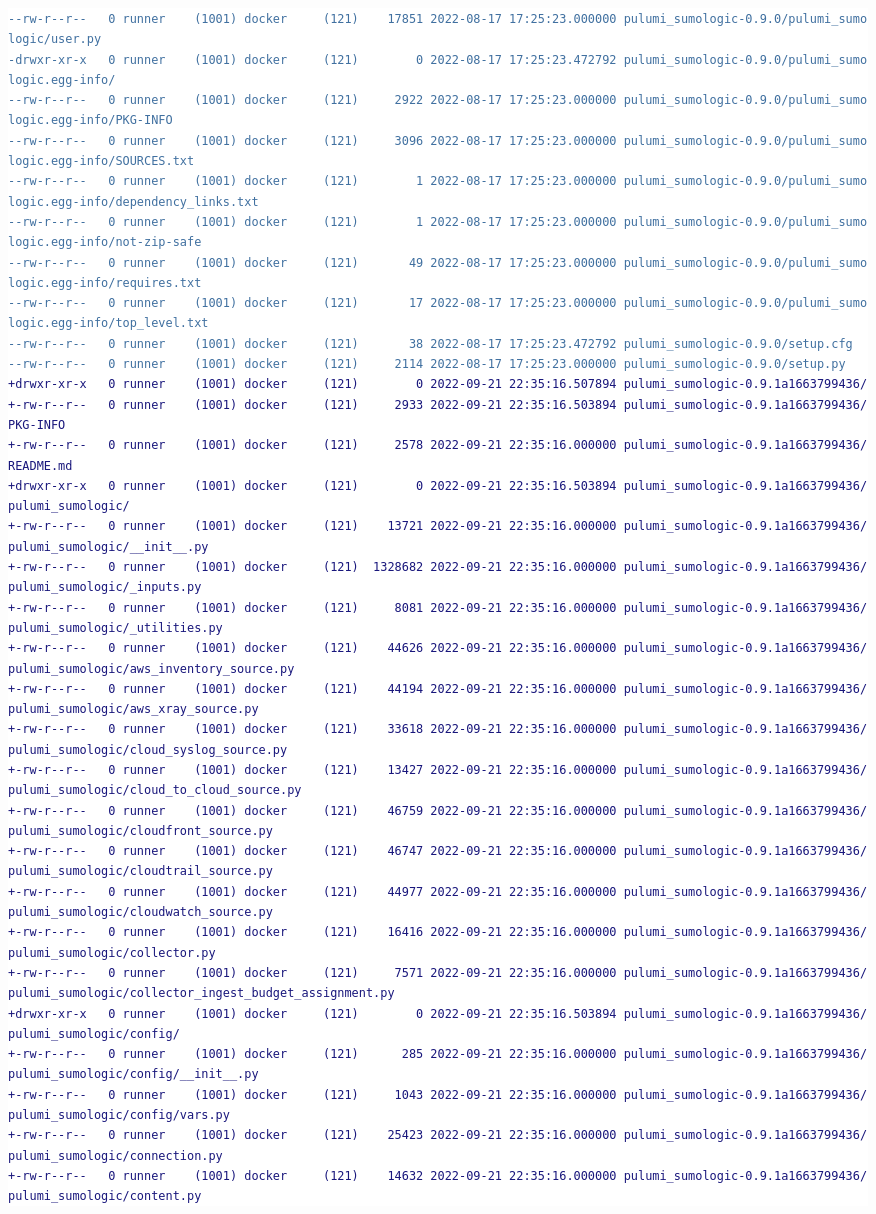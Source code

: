 ```diff
--rw-r--r--   0 runner    (1001) docker     (121)    17851 2022-08-17 17:25:23.000000 pulumi_sumologic-0.9.0/pulumi_sumologic/user.py
-drwxr-xr-x   0 runner    (1001) docker     (121)        0 2022-08-17 17:25:23.472792 pulumi_sumologic-0.9.0/pulumi_sumologic.egg-info/
--rw-r--r--   0 runner    (1001) docker     (121)     2922 2022-08-17 17:25:23.000000 pulumi_sumologic-0.9.0/pulumi_sumologic.egg-info/PKG-INFO
--rw-r--r--   0 runner    (1001) docker     (121)     3096 2022-08-17 17:25:23.000000 pulumi_sumologic-0.9.0/pulumi_sumologic.egg-info/SOURCES.txt
--rw-r--r--   0 runner    (1001) docker     (121)        1 2022-08-17 17:25:23.000000 pulumi_sumologic-0.9.0/pulumi_sumologic.egg-info/dependency_links.txt
--rw-r--r--   0 runner    (1001) docker     (121)        1 2022-08-17 17:25:23.000000 pulumi_sumologic-0.9.0/pulumi_sumologic.egg-info/not-zip-safe
--rw-r--r--   0 runner    (1001) docker     (121)       49 2022-08-17 17:25:23.000000 pulumi_sumologic-0.9.0/pulumi_sumologic.egg-info/requires.txt
--rw-r--r--   0 runner    (1001) docker     (121)       17 2022-08-17 17:25:23.000000 pulumi_sumologic-0.9.0/pulumi_sumologic.egg-info/top_level.txt
--rw-r--r--   0 runner    (1001) docker     (121)       38 2022-08-17 17:25:23.472792 pulumi_sumologic-0.9.0/setup.cfg
--rw-r--r--   0 runner    (1001) docker     (121)     2114 2022-08-17 17:25:23.000000 pulumi_sumologic-0.9.0/setup.py
+drwxr-xr-x   0 runner    (1001) docker     (121)        0 2022-09-21 22:35:16.507894 pulumi_sumologic-0.9.1a1663799436/
+-rw-r--r--   0 runner    (1001) docker     (121)     2933 2022-09-21 22:35:16.503894 pulumi_sumologic-0.9.1a1663799436/PKG-INFO
+-rw-r--r--   0 runner    (1001) docker     (121)     2578 2022-09-21 22:35:16.000000 pulumi_sumologic-0.9.1a1663799436/README.md
+drwxr-xr-x   0 runner    (1001) docker     (121)        0 2022-09-21 22:35:16.503894 pulumi_sumologic-0.9.1a1663799436/pulumi_sumologic/
+-rw-r--r--   0 runner    (1001) docker     (121)    13721 2022-09-21 22:35:16.000000 pulumi_sumologic-0.9.1a1663799436/pulumi_sumologic/__init__.py
+-rw-r--r--   0 runner    (1001) docker     (121)  1328682 2022-09-21 22:35:16.000000 pulumi_sumologic-0.9.1a1663799436/pulumi_sumologic/_inputs.py
+-rw-r--r--   0 runner    (1001) docker     (121)     8081 2022-09-21 22:35:16.000000 pulumi_sumologic-0.9.1a1663799436/pulumi_sumologic/_utilities.py
+-rw-r--r--   0 runner    (1001) docker     (121)    44626 2022-09-21 22:35:16.000000 pulumi_sumologic-0.9.1a1663799436/pulumi_sumologic/aws_inventory_source.py
+-rw-r--r--   0 runner    (1001) docker     (121)    44194 2022-09-21 22:35:16.000000 pulumi_sumologic-0.9.1a1663799436/pulumi_sumologic/aws_xray_source.py
+-rw-r--r--   0 runner    (1001) docker     (121)    33618 2022-09-21 22:35:16.000000 pulumi_sumologic-0.9.1a1663799436/pulumi_sumologic/cloud_syslog_source.py
+-rw-r--r--   0 runner    (1001) docker     (121)    13427 2022-09-21 22:35:16.000000 pulumi_sumologic-0.9.1a1663799436/pulumi_sumologic/cloud_to_cloud_source.py
+-rw-r--r--   0 runner    (1001) docker     (121)    46759 2022-09-21 22:35:16.000000 pulumi_sumologic-0.9.1a1663799436/pulumi_sumologic/cloudfront_source.py
+-rw-r--r--   0 runner    (1001) docker     (121)    46747 2022-09-21 22:35:16.000000 pulumi_sumologic-0.9.1a1663799436/pulumi_sumologic/cloudtrail_source.py
+-rw-r--r--   0 runner    (1001) docker     (121)    44977 2022-09-21 22:35:16.000000 pulumi_sumologic-0.9.1a1663799436/pulumi_sumologic/cloudwatch_source.py
+-rw-r--r--   0 runner    (1001) docker     (121)    16416 2022-09-21 22:35:16.000000 pulumi_sumologic-0.9.1a1663799436/pulumi_sumologic/collector.py
+-rw-r--r--   0 runner    (1001) docker     (121)     7571 2022-09-21 22:35:16.000000 pulumi_sumologic-0.9.1a1663799436/pulumi_sumologic/collector_ingest_budget_assignment.py
+drwxr-xr-x   0 runner    (1001) docker     (121)        0 2022-09-21 22:35:16.503894 pulumi_sumologic-0.9.1a1663799436/pulumi_sumologic/config/
+-rw-r--r--   0 runner    (1001) docker     (121)      285 2022-09-21 22:35:16.000000 pulumi_sumologic-0.9.1a1663799436/pulumi_sumologic/config/__init__.py
+-rw-r--r--   0 runner    (1001) docker     (121)     1043 2022-09-21 22:35:16.000000 pulumi_sumologic-0.9.1a1663799436/pulumi_sumologic/config/vars.py
+-rw-r--r--   0 runner    (1001) docker     (121)    25423 2022-09-21 22:35:16.000000 pulumi_sumologic-0.9.1a1663799436/pulumi_sumologic/connection.py
+-rw-r--r--   0 runner    (1001) docker     (121)    14632 2022-09-21 22:35:16.000000 pulumi_sumologic-0.9.1a1663799436/pulumi_sumologic/content.py
```